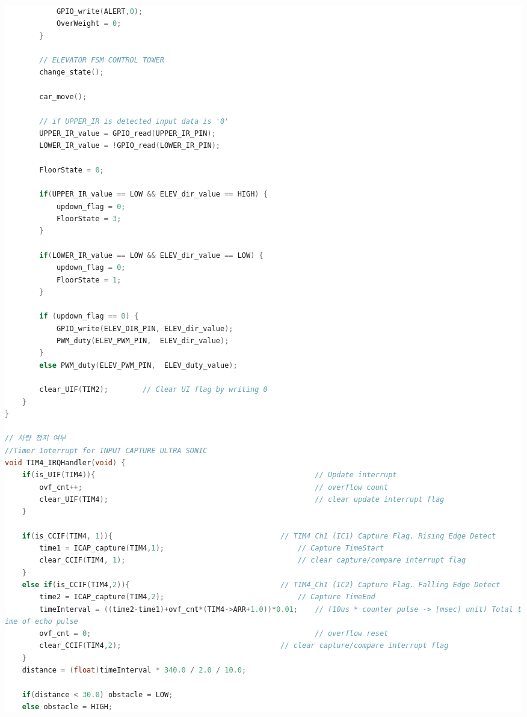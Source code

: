 ```C++
			GPIO_write(ALERT,0);
			OverWeight = 0;
		}

		// ELEVATOR FSM CONTROL TOWER
		change_state();

		car_move();

		// if UPPER_IR is detected input data is '0'
		UPPER_IR_value = GPIO_read(UPPER_IR_PIN);
		LOWER_IR_value = !GPIO_read(LOWER_IR_PIN);

		FloorState = 0;

		if(UPPER_IR_value == LOW && ELEV_dir_value == HIGH) {
			updown_flag = 0;
			FloorState = 3;
		}

		if(LOWER_IR_value == LOW && ELEV_dir_value == LOW) {
			updown_flag = 0;
			FloorState = 1;
		}

		if (updown_flag == 0) {
			GPIO_write(ELEV_DIR_PIN, ELEV_dir_value);
			PWM_duty(ELEV_PWM_PIN,  ELEV_dir_value);
		}
		else PWM_duty(ELEV_PWM_PIN,  ELEV_duty_value);

		clear_UIF(TIM2); 		// Clear UI flag by writing 0
	}
}

// 차량 정지 여부
//Timer Interrupt for INPUT CAPTURE ULTRA SONIC
void TIM4_IRQHandler(void) {
	if(is_UIF(TIM4)){													// Update interrupt
		ovf_cnt++;														// overflow count
		clear_UIF(TIM4);  												// clear update interrupt flag
	}

	if(is_CCIF(TIM4, 1)){ 										// TIM4_Ch1 (IC1) Capture Flag. Rising Edge Detect
		time1 = ICAP_capture(TIM4,1);								// Capture TimeStart
		clear_CCIF(TIM4, 1);										// clear capture/compare interrupt flag
	}
	else if(is_CCIF(TIM4,2)){ 									// TIM4_Ch1 (IC2) Capture Flag. Falling Edge Detect
		time2 = ICAP_capture(TIM4,2);								// Capture TimeEnd
		timeInterval = ((time2-time1)+ovf_cnt*(TIM4->ARR+1.0))*0.01; 	// (10us * counter pulse -> [msec] unit) Total time of echo pulse
		ovf_cnt = 0;													// overflow reset
		clear_CCIF(TIM4,2);										// clear capture/compare interrupt flag
	}
	distance = (float)timeInterval * 340.0 / 2.0 / 10.0;

	if(distance < 30.0) obstacle = LOW;
	else obstacle = HIGH;
```